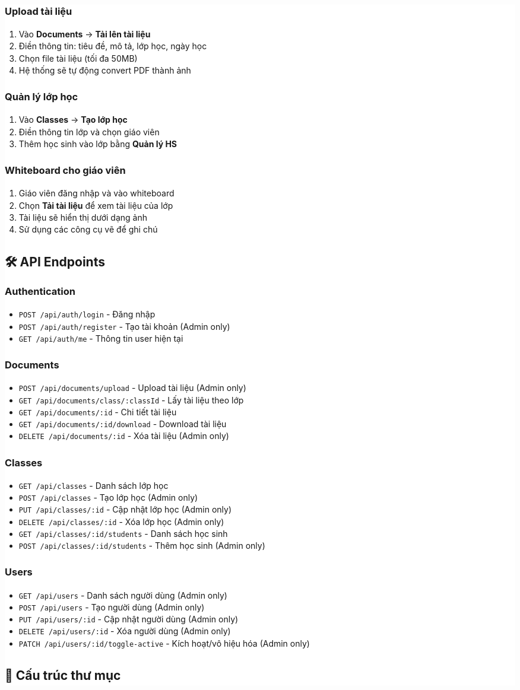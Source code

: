 ### **Upload tài liệu**
1. Vào **Documents** → **Tải lên tài liệu**
2. Điền thông tin: tiêu đề, mô tả, lớp học, ngày học
3. Chọn file tài liệu (tối đa 50MB)
4. Hệ thống sẽ tự động convert PDF thành ảnh

### **Quản lý lớp học**
1. Vào **Classes** → **Tạo lớp học**
2. Điền thông tin lớp và chọn giáo viên
3. Thêm học sinh vào lớp bằng **Quản lý HS**

### **Whiteboard cho giáo viên**
1. Giáo viên đăng nhập và vào whiteboard
2. Chọn **Tải tài liệu** để xem tài liệu của lớp
3. Tài liệu sẽ hiển thị dưới dạng ảnh
4. Sử dụng các công cụ vẽ để ghi chú

## 🛠️ API Endpoints

### **Authentication**
- `POST /api/auth/login` - Đăng nhập
- `POST /api/auth/register` - Tạo tài khoản (Admin only)
- `GET /api/auth/me` - Thông tin user hiện tại

### **Documents**
- `POST /api/documents/upload` - Upload tài liệu (Admin only)
- `GET /api/documents/class/:classId` - Lấy tài liệu theo lớp
- `GET /api/documents/:id` - Chi tiết tài liệu
- `GET /api/documents/:id/download` - Download tài liệu
- `DELETE /api/documents/:id` - Xóa tài liệu (Admin only)

### **Classes**
- `GET /api/classes` - Danh sách lớp học
- `POST /api/classes` - Tạo lớp học (Admin only)
- `PUT /api/classes/:id` - Cập nhật lớp học (Admin only)
- `DELETE /api/classes/:id` - Xóa lớp học (Admin only)
- `GET /api/classes/:id/students` - Danh sách học sinh
- `POST /api/classes/:id/students` - Thêm học sinh (Admin only)

### **Users**
- `GET /api/users` - Danh sách người dùng (Admin only)
- `POST /api/users` - Tạo người dùng (Admin only)
- `PUT /api/users/:id` - Cập nhật người dùng (Admin only)
- `DELETE /api/users/:id` - Xóa người dùng (Admin only)
- `PATCH /api/users/:id/toggle-active` - Kích hoạt/vô hiệu hóa (Admin only)

## 🔧 Cấu trúc thư mục
